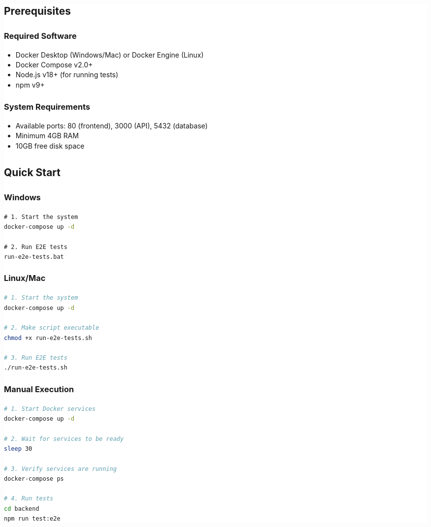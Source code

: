 ## Prerequisites

### Required Software
- Docker Desktop (Windows/Mac) or Docker Engine (Linux)
- Docker Compose v2.0+
- Node.js v18+ (for running tests)
- npm v9+

### System Requirements
- Available ports: 80 (frontend), 3000 (API), 5432 (database)
- Minimum 4GB RAM
- 10GB free disk space

## Quick Start

### Windows

```cmd
# 1. Start the system
docker-compose up -d

# 2. Run E2E tests
run-e2e-tests.bat
```

### Linux/Mac

```bash
# 1. Start the system
docker-compose up -d

# 2. Make script executable
chmod +x run-e2e-tests.sh

# 3. Run E2E tests
./run-e2e-tests.sh
```

### Manual Execution

```bash
# 1. Start Docker services
docker-compose up -d

# 2. Wait for services to be ready
sleep 30

# 3. Verify services are running
docker-compose ps

# 4. Run tests
cd backend
npm run test:e2e
```
